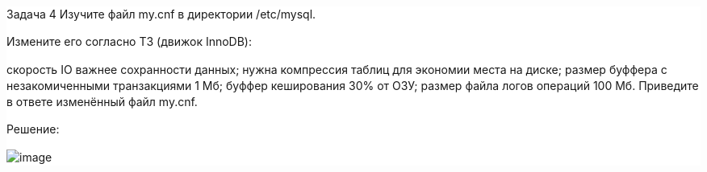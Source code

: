 
Задача 4
Изучите файл my.cnf в директории /etc/mysql.

Измените его согласно ТЗ (движок InnoDB):

скорость IO важнее сохранности данных;
нужна компрессия таблиц для экономии места на диске;
размер буффера с незакомиченными транзакциями 1 Мб;
буффер кеширования 30% от ОЗУ;
размер файла логов операций 100 Мб.
Приведите в ответе изменённый файл my.cnf.

Решение:

<img width="584" alt="image" src="https://github.com/Franky12111990/sdb-homeworks/assets/121640886/c442ff82-c07d-4017-80d3-82c23c8430e6">



